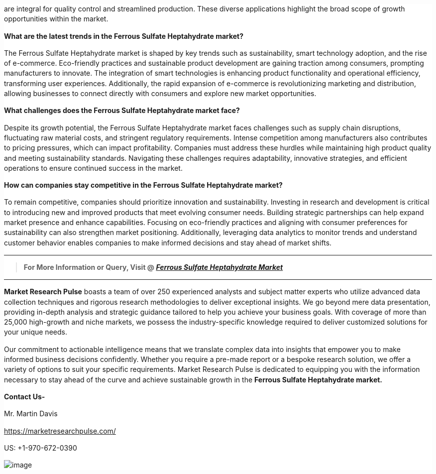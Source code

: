 are integral for quality control and streamlined production. These diverse applications highlight the broad scope of growth opportunities within the market.</p><p><strong>What are the latest trends in the Ferrous Sulfate Heptahydrate market?</strong></p><p>The Ferrous Sulfate Heptahydrate market is shaped by key trends such as sustainability, smart technology adoption, and the rise of e-commerce. Eco-friendly practices and sustainable product development are gaining traction among consumers, prompting manufacturers to innovate. The integration of smart technologies is enhancing product functionality and operational efficiency, transforming user experiences. Additionally, the rapid expansion of e-commerce is revolutionizing marketing and distribution, allowing businesses to connect directly with consumers and explore new market opportunities.</p><p><strong>What challenges does the Ferrous Sulfate Heptahydrate market face?</strong></p><p>Despite its growth potential, the Ferrous Sulfate Heptahydrate market faces challenges such as supply chain disruptions, fluctuating raw material costs, and stringent regulatory requirements. Intense competition among manufacturers also contributes to pricing pressures, which can impact profitability. Companies must address these hurdles while maintaining high product quality and meeting sustainability standards. Navigating these challenges requires adaptability, innovative strategies, and efficient operations to ensure continued success in the market.</p><p><strong>How can companies stay competitive in the Ferrous Sulfate Heptahydrate market?</strong></p><p>To remain competitive, companies should prioritize innovation and sustainability. Investing in research and development is critical to introducing new and improved products that meet evolving consumer needs. Building strategic partnerships can help expand market presence and enhance capabilities. Focusing on eco-friendly practices and aligning with consumer preferences for sustainability can also strengthen market positioning. Additionally, leveraging data analytics to monitor trends and understand customer behavior enables companies to make informed decisions and stay ahead of market shifts.</p><hr /><blockquote><p><strong>For More Information or Query, Visit @&nbsp;<em><a href="https://marketresearchpulse.com/report/55212/ferrous-sulfate-heptahydrate-market?utm_source=Linkedin&utm_medium=112">Ferrous Sulfate Heptahydrate Market</a></em></strong></p></blockquote><hr /><p><strong>Market Research Pulse</strong> boasts a team of over 250 experienced analysts and subject matter experts who utilize advanced data collection techniques and rigorous research methodologies to deliver exceptional insights. We go beyond mere data presentation, providing in-depth analysis and strategic guidance tailored to help you achieve your business goals. With coverage of more than 25,000 high-growth and niche markets, we possess the industry-specific knowledge required to deliver customized solutions for your unique needs.</p><p>Our commitment to actionable intelligence means that we translate complex data into insights that empower you to make informed business decisions confidently. Whether you require a pre-made report or a bespoke research solution, we offer a variety of options to suit your specific requirements. Market Research Pulse is dedicated to equipping you with the information necessary to stay ahead of the curve and achieve sustainable growth in the <strong>Ferrous Sulfate Heptahydrate market.</strong></p><p><strong>Contact Us-</strong></p><p>Mr. Martin Davis</p><p>https://marketresearchpulse.com/</p><p>US: +1-970-672-0390</p>
![image](https://github.com/user-attachments/assets/4fd6bb6d-5faf-4589-bf7b-000cff15f6ab)
